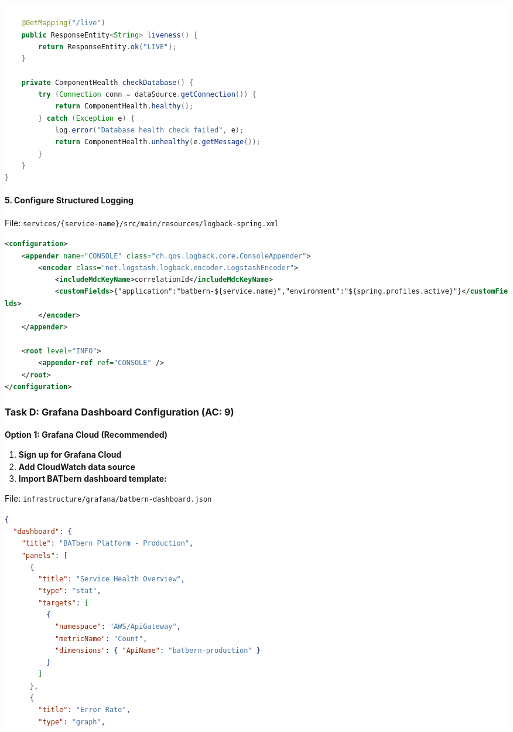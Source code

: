 ```java

    @GetMapping("/live")
    public ResponseEntity<String> liveness() {
        return ResponseEntity.ok("LIVE");
    }

    private ComponentHealth checkDatabase() {
        try (Connection conn = dataSource.getConnection()) {
            return ComponentHealth.healthy();
        } catch (Exception e) {
            log.error("Database health check failed", e);
            return ComponentHealth.unhealthy(e.getMessage());
        }
    }
}
```

#### 5. Configure Structured Logging

File: `services/{service-name}/src/main/resources/logback-spring.xml`

```xml
<configuration>
    <appender name="CONSOLE" class="ch.qos.logback.core.ConsoleAppender">
        <encoder class="net.logstash.logback.encoder.LogstashEncoder">
            <includeMdcKeyName>correlationId</includeMdcKeyName>
            <customFields>{"application":"batbern-${service.name}","environment":"${spring.profiles.active}"}</customFields>
        </encoder>
    </appender>

    <root level="INFO">
        <appender-ref ref="CONSOLE" />
    </root>
</configuration>
```

### Task D: Grafana Dashboard Configuration (AC: 9)

**Option 1: Grafana Cloud (Recommended)**

1. **Sign up for Grafana Cloud**
2. **Add CloudWatch data source**
3. **Import BATbern dashboard template:**

File: `infrastructure/grafana/batbern-dashboard.json`

```json
{
  "dashboard": {
    "title": "BATbern Platform - Production",
    "panels": [
      {
        "title": "Service Health Overview",
        "type": "stat",
        "targets": [
          {
            "namespace": "AWS/ApiGateway",
            "metricName": "Count",
            "dimensions": { "ApiName": "batbern-production" }
          }
        ]
      },
      {
        "title": "Error Rate",
        "type": "graph",
```
